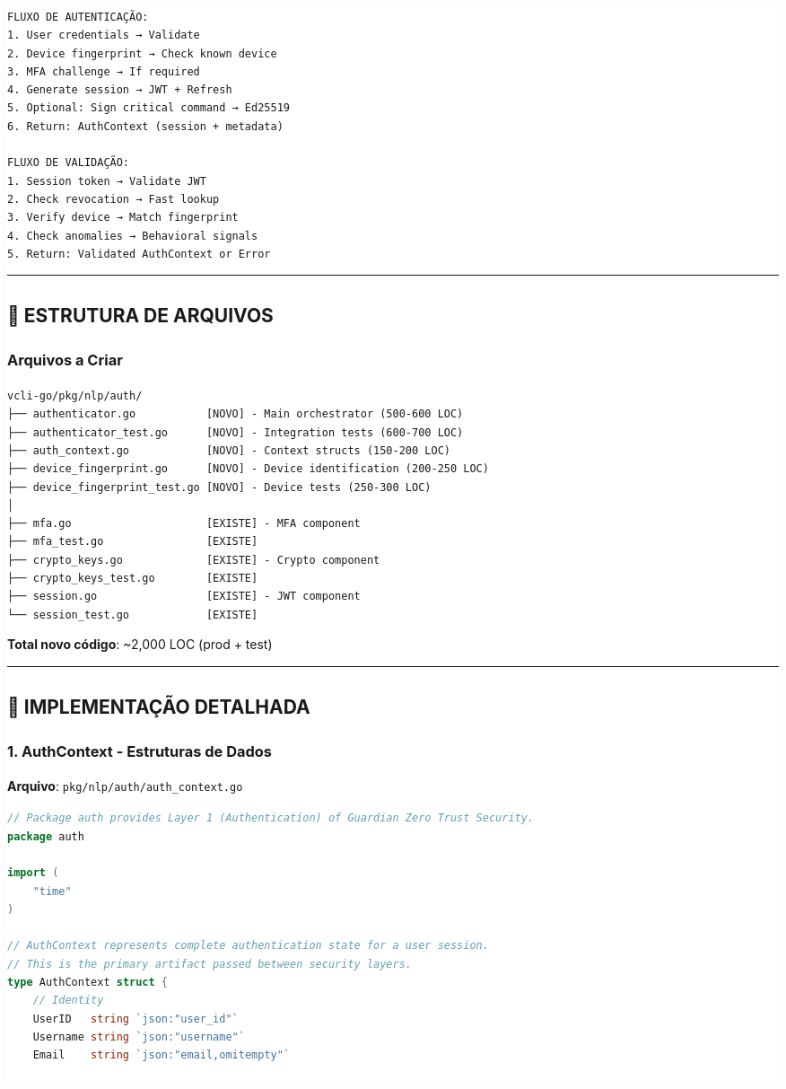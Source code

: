 ```
FLUXO DE AUTENTICAÇÃO:
1. User credentials → Validate
2. Device fingerprint → Check known device
3. MFA challenge → If required
4. Generate session → JWT + Refresh
5. Optional: Sign critical command → Ed25519
6. Return: AuthContext (session + metadata)

FLUXO DE VALIDAÇÃO:
1. Session token → Validate JWT
2. Check revocation → Fast lookup
3. Verify device → Match fingerprint
4. Check anomalies → Behavioral signals
5. Return: Validated AuthContext or Error
```

---

## 📁 ESTRUTURA DE ARQUIVOS

### Arquivos a Criar

```
vcli-go/pkg/nlp/auth/
├── authenticator.go           [NOVO] - Main orchestrator (500-600 LOC)
├── authenticator_test.go      [NOVO] - Integration tests (600-700 LOC)
├── auth_context.go            [NOVO] - Context structs (150-200 LOC)
├── device_fingerprint.go      [NOVO] - Device identification (200-250 LOC)
├── device_fingerprint_test.go [NOVO] - Device tests (250-300 LOC)
│
├── mfa.go                     [EXISTE] - MFA component
├── mfa_test.go                [EXISTE]
├── crypto_keys.go             [EXISTE] - Crypto component
├── crypto_keys_test.go        [EXISTE]
├── session.go                 [EXISTE] - JWT component
└── session_test.go            [EXISTE]
```

**Total novo código**: ~2,000 LOC (prod + test)

---

## 🔨 IMPLEMENTAÇÃO DETALHADA

### 1. AuthContext - Estruturas de Dados

**Arquivo**: `pkg/nlp/auth/auth_context.go`

```go
// Package auth provides Layer 1 (Authentication) of Guardian Zero Trust Security.
package auth

import (
	"time"
)

// AuthContext represents complete authentication state for a user session.
// This is the primary artifact passed between security layers.
type AuthContext struct {
	// Identity
	UserID   string `json:"user_id"`
	Username string `json:"username"`
	Email    string `json:"email,omitempty"`
	
```